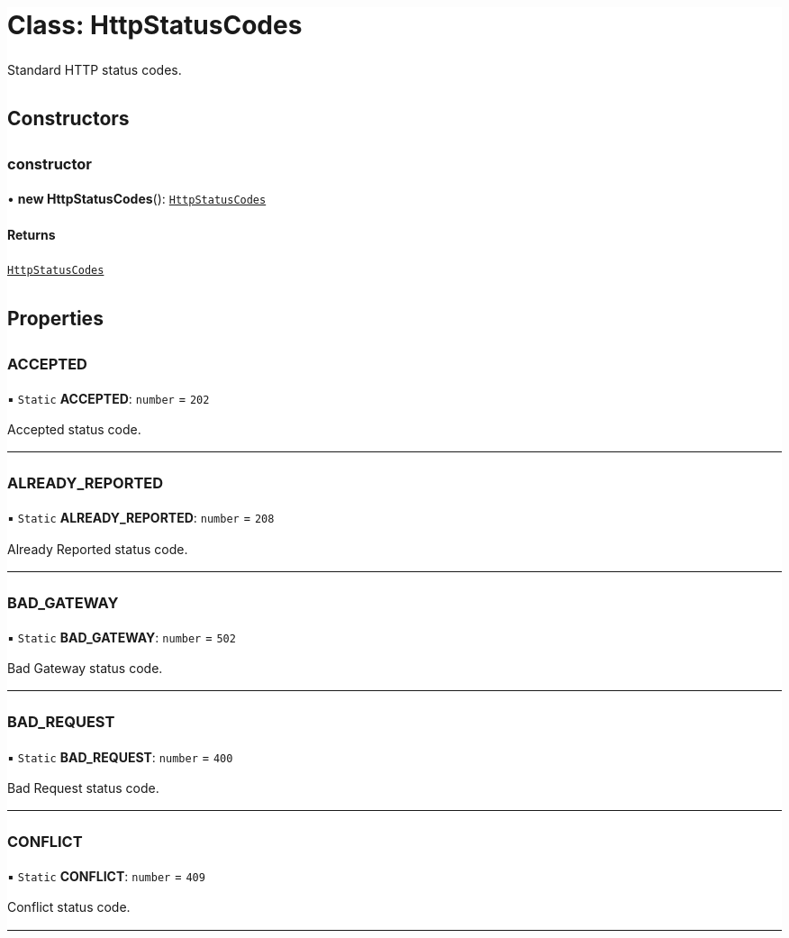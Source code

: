 # Class: HttpStatusCodes

Standard HTTP status codes.

## Constructors

### constructor

• **new HttpStatusCodes**(): [`HttpStatusCodes`](HttpStatusCodes.md)

#### Returns

[`HttpStatusCodes`](HttpStatusCodes.md)

## Properties

### ACCEPTED

▪ `Static` **ACCEPTED**: `number` = `202`

Accepted status code.

---

### ALREADY_REPORTED

▪ `Static` **ALREADY_REPORTED**: `number` = `208`

Already Reported status code.

---

### BAD_GATEWAY

▪ `Static` **BAD_GATEWAY**: `number` = `502`

Bad Gateway status code.

---

### BAD_REQUEST

▪ `Static` **BAD_REQUEST**: `number` = `400`

Bad Request status code.

---

### CONFLICT

▪ `Static` **CONFLICT**: `number` = `409`

Conflict status code.

---